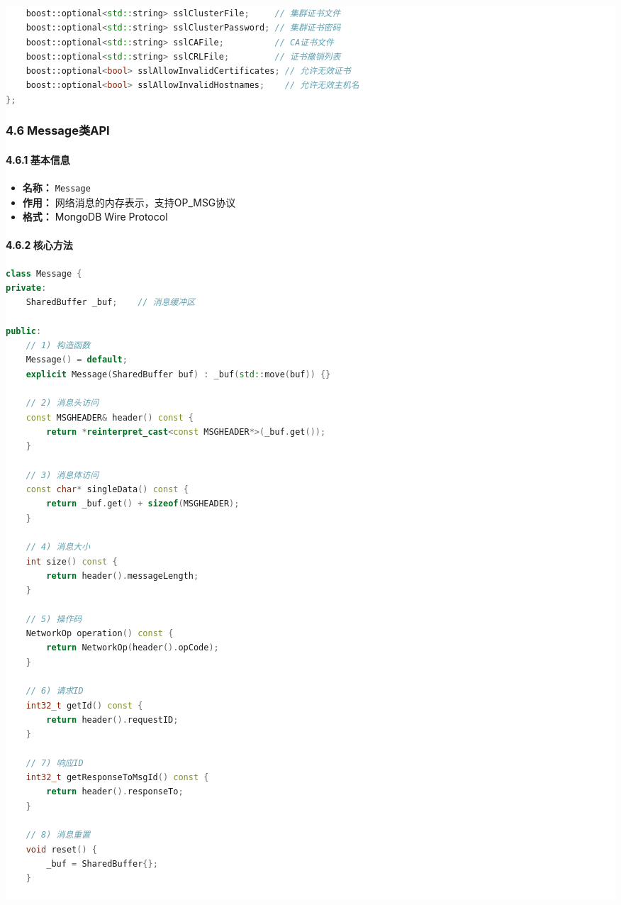 ```cpp
    boost::optional<std::string> sslClusterFile;     // 集群证书文件
    boost::optional<std::string> sslClusterPassword; // 集群证书密码
    boost::optional<std::string> sslCAFile;          // CA证书文件
    boost::optional<std::string> sslCRLFile;         // 证书撤销列表
    boost::optional<bool> sslAllowInvalidCertificates; // 允许无效证书
    boost::optional<bool> sslAllowInvalidHostnames;    // 允许无效主机名
};
```

### 4.6 Message类API

#### 4.6.1 基本信息

- **名称：** `Message`
- **作用：** 网络消息的内存表示，支持OP_MSG协议
- **格式：** MongoDB Wire Protocol

#### 4.6.2 核心方法

```cpp
class Message {
private:
    SharedBuffer _buf;    // 消息缓冲区
    
public:
    // 1) 构造函数
    Message() = default;
    explicit Message(SharedBuffer buf) : _buf(std::move(buf)) {}
    
    // 2) 消息头访问
    const MSGHEADER& header() const {
        return *reinterpret_cast<const MSGHEADER*>(_buf.get());
    }
    
    // 3) 消息体访问
    const char* singleData() const {
        return _buf.get() + sizeof(MSGHEADER);
    }
    
    // 4) 消息大小
    int size() const {
        return header().messageLength;
    }
    
    // 5) 操作码
    NetworkOp operation() const {
        return NetworkOp(header().opCode);
    }
    
    // 6) 请求ID
    int32_t getId() const {
        return header().requestID;
    }
    
    // 7) 响应ID
    int32_t getResponseToMsgId() const {
        return header().responseTo;
    }
    
    // 8) 消息重置
    void reset() {
        _buf = SharedBuffer{};
    }
    
```